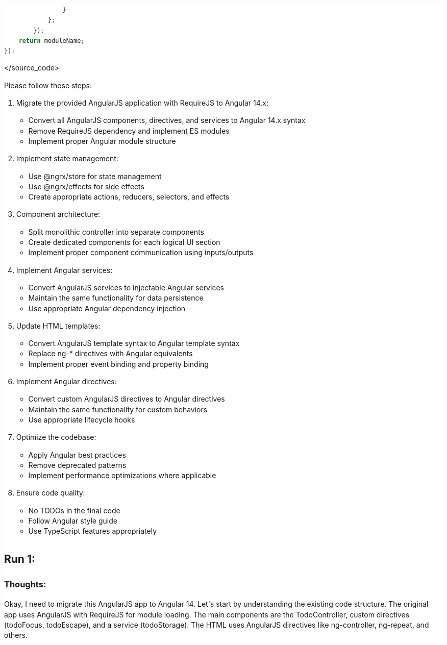 ```js
				}
			};
		});
	return moduleName;
});

```

</source_code>

Please follow these steps:

1. Migrate the provided AngularJS application with RequireJS to Angular 14.x:
   - Convert all AngularJS components, directives, and services to Angular 14.x syntax
   - Remove RequireJS dependency and implement ES modules
   - Implement proper Angular module structure

2. Implement state management:
   - Use @ngrx/store for state management
   - Use @ngrx/effects for side effects
   - Create appropriate actions, reducers, selectors, and effects

3. Component architecture:
   - Split monolithic controller into separate components
   - Create dedicated components for each logical UI section
   - Implement proper component communication using inputs/outputs

4. Implement Angular services:
   - Convert AngularJS services to injectable Angular services
   - Maintain the same functionality for data persistence
   - Use appropriate Angular dependency injection

5. Update HTML templates:
   - Convert AngularJS template syntax to Angular template syntax
   - Replace ng-* directives with Angular equivalents
   - Implement proper event binding and property binding

6. Implement Angular directives:
   - Convert custom AngularJS directives to Angular directives
   - Maintain the same functionality for custom behaviors
   - Use appropriate lifecycle hooks

7. Optimize the codebase:
   - Apply Angular best practices
   - Remove deprecated patterns
   - Implement performance optimizations where applicable

8. Ensure code quality:
   - No TODOs in the final code
   - Follow Angular style guide
   - Use TypeScript features appropriately

## Run 1:
### Thoughts:
Okay, I need to migrate this AngularJS app to Angular 14. Let's start by understanding the existing code structure. The original app uses AngularJS with RequireJS for module loading. The main components are the TodoController, custom directives (todoFocus, todoEscape), and a service (todoStorage). The HTML uses AngularJS directives like ng-controller, ng-repeat, and others.
